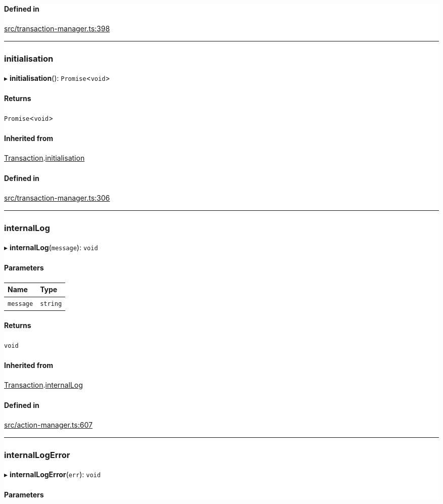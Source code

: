 #### Defined in

[src/transaction-manager.ts:398](https://gitlab.com/webcapsule/actions/-/blob/5d56f22/src/core/actions/src/transaction-manager.ts#L398)

___

### initialisation

▸ **initialisation**(): `Promise`<`void`\>

#### Returns

`Promise`<`void`\>

#### Inherited from

[Transaction](Transaction.md).[initialisation](Transaction.md#initialisation)

#### Defined in

[src/transaction-manager.ts:306](https://gitlab.com/webcapsule/actions/-/blob/5d56f22/src/core/actions/src/transaction-manager.ts#L306)

___

### internalLog

▸ **internalLog**(`message`): `void`

#### Parameters

| Name | Type |
| :------ | :------ |
| `message` | `string` |

#### Returns

`void`

#### Inherited from

[Transaction](Transaction.md).[internalLog](Transaction.md#internallog)

#### Defined in

[src/action-manager.ts:607](https://gitlab.com/webcapsule/actions/-/blob/5d56f22/src/core/actions/src/action-manager.ts#L607)

___

### internalLogError

▸ **internalLogError**(`err`): `void`

#### Parameters
